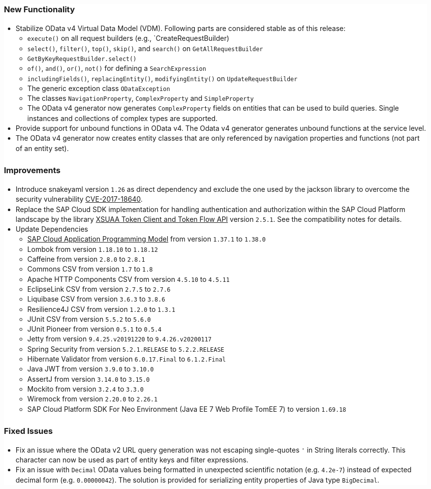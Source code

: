 ### New Functionality

- Stabilize OData v4 Virtual Data Model (VDM). Following parts are considered stable as of this release:
  - `execute()` on all request builders (e.g., `CreateRequestBuilder)
  - `select()`, `filter()`, `top()`, `skip()`, and `search()` on `GetAllRequestBuilder`
  - `GetByKeyRequestBuilder.select()`
  - `of()`, `and()`, `or()`, `not()` for defining a `SearchExpression`
  - `includingFields()`, `replacingEntity()`, `modifyingEntity()` on `UpdateRequestBuilder`
  - The generic exception class `ODataException`
  - The classes `NavigationProperty`, `ComplexProperty` and `SimpleProperty`
  - The OData v4 generator now generates `ComplexProperty` fields on entities that can be used to build queries. Single instances and collections of complex types are supported.
- Provide support for unbound functions in OData v4. The Odata v4 generator generates unbound functions at the service level.
- The OData v4 generator now creates entity classes that are only referenced by navigation properties and functions (not part of an entity set).

### Improvements

- Introduce snakeyaml version `1.26` as direct dependency and exclude the one used by the jackson library to overcome the security vulnerability [CVE-2017-18640](https://bitbucket.org/asomov/snakeyaml/issues/377/allow-configuration-for-preventing-billion).
- Replace the SAP Cloud SDK implementation for handling authentication and authorization within the SAP Cloud Platform landscape by the library [XSUAA Token Client and Token Flow API](https://github.com/SAP/cloud-security-xsuaa-integration/tree/master/token-client) version `2.5.1`. See the compatibility notes for details.
- Update Dependencies
  - [SAP Cloud Application Programming Model](https://help.sap.com/viewer/65de2977205c403bbc107264b8eccf4b/Cloud/en-US/00823f91779d4d42aa29a498e0535cdf.html) from version `1.37.1` to `1.38.0`
  - Lombok from version `1.18.10` to `1.18.12`
  - Caffeine from version `2.8.0` to `2.8.1`
  - Commons CSV from version `1.7` to `1.8`
  - Apache HTTP Components CSV from version `4.5.10` to `4.5.11`
  - EclipseLink CSV from version `2.7.5` to `2.7.6`
  - Liquibase CSV from version `3.6.3` to `3.8.6`
  - Resilience4J CSV from version `1.2.0` to `1.3.1`
  - JUnit CSV from version `5.5.2` to `5.6.0`
  - JUnit Pioneer from version `0.5.1` to `0.5.4`
  - Jetty from version `9.4.25.v20191220` to `9.4.26.v20200117`
  - Spring Security from version `5.2.1.RELEASE` to `5.2.2.RELEASE`
  - Hibernate Validator from version `6.0.17.Final` to `6.1.2.Final`
  - Java JWT from version `3.9.0` to `3.10.0`
  - AssertJ from version `3.14.0` to `3.15.0`
  - Mockito from version `3.2.4` to `3.3.0`
  - Wiremock from version `2.20.0` to `2.26.1`
  - SAP Cloud Platform SDK For Neo Environment (Java EE 7 Web Profile TomEE 7) to version `1.69.18`

### Fixed Issues

- Fix an issue where the OData v2 URL query generation was not escaping single-quotes `'` in String literals correctly. This character can now be used as part of entity keys and filter expressions.
- Fix an issue with `Decimal` OData values being formatted in unexpected scientific notation (e.g. `4.2e-7`) instead of expected decimal form (e.g. `0.00000042`). The solution is provided for serializing entity properties of Java type `BigDecimal`.
